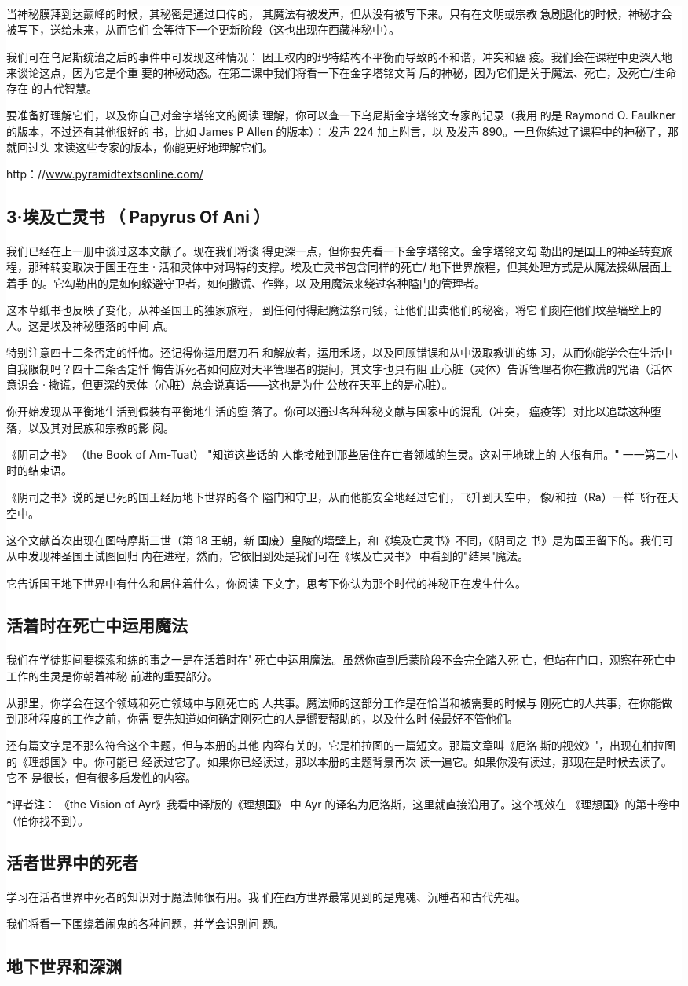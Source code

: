 当神秘膜拜到达巅峰的时候，其秘密是通过口传的， 其魔法有被发声，但从没有被写下来。只有在文明或宗教 急剧退化的时候，神秘才会被写下，送给未来，从而它们 会等待下一个更新阶段（这也出现在西藏神秘中）。

我们可在乌尼斯统治之后的事件中可发现这种情况：
因王权内的玛特结构不平衡而导致的不和谐，冲突和癌 疫。我们会在课程中更深入地来谈论这点，因为它是个重 要的神秘动态。在第二课中我们将看一下在金字塔铭文背 后的神秘，因为它们是关于魔法、死亡，及死亡/生命存在 的古代智慧。

要准备好理解它们，以及你自己对金字塔铭文的阅读 理解，你可以查一下乌尼斯金字塔铭文专家的记录（我用 的是 Raymond  O.  Faulkner 的版本，不过还有其他很好的 书，比如 James P Allen 的版本）： 发声 224 加上附言，以 及发声 890。一旦你练过了课程中的神秘了，那就回过头 来读这些专家的版本，你能更好地理解它们。

http：//www.pyramidtextsonline.com/

## 3·埃及亡灵书 （ Papyrus Of Ani ）

我们已经在上一册中谈过这本文献了。现在我们将谈 得更深一点，但你要先看一下金字塔铭文。金字塔铭文勾 勒出的是国王的神圣转变旅程，那种转变取决于国王在生 ·
活和灵体中对玛特的支撑。埃及亡灵书包含同样的死亡/
地下世界旅程，但其处理方式是从魔法操纵层面上着手 的。它勾勒出的是如何躲避守卫者，如何撒谎、作弊，以 及用魔法来绕过各种隘门的管理者。

这本草纸书也反映了变化，从神圣国王的独家旅程， 到任何付得起魔法祭司钱，让他们出卖他们的秘密，将它 们刻在他们坟墓墙壁上的人。这是埃及神秘堕落的中间 点。

特别注意四十二条否定的忏悔。还记得你运用磨刀石 和解放者，运用禾场，以及回顾错误和从中汲取教训的练 习，从而你能学会在生活中自我限制吗？四十二条否定忏 悔告诉死者如何应对天平管理者的提问，其文字也具有阻 止心脏（灵体）告诉管理者你在撒谎的咒语（活体意识会
· 撒谎，但更深的灵体（心脏）总会说真话——这也是为什 公放在天平上的是心脏）。

你开始发现从平衡地生活到假装有平衡地生活的堕 落了。你可以通过各种种秘文献与国家中的混乱（冲突， 瘟疫等）对比以追踪这种堕落，以及其对民族和宗教的影 阅。

《阴司之书》 （the Book of Am-Tuat）   "知道这些话的 人能接触到那些居住在亡者领域的生灵。这对于地球上的 人很有用。" 一一第二小时的结束语。

《阴司之书》说的是已死的国王经历地下世界的各个 隘门和守卫，从而他能安全地经过它们，飞升到天空中， 像/和拉（Ra）一样飞行在天空中。

这个文献首次出现在图特摩斯三世（第 18 王朝，新 国废）皇陵的墙壁上，和《埃及亡灵书》不同，《阴司之 书》是为国王留下的。我们可从中发现神圣国王试图回归 内在进程，然而，它依旧到处是我们可在《埃及亡灵书》
中看到的"结果"魔法。

它告诉国王地下世界中有什么和居住着什么，你阅读 下文字，思考下你认为那个时代的神秘正在发生什么。

## 活着时在死亡中运用魔法

我们在学徒期间要探索和练的事之一是在活着时在' 死亡中运用魔法。虽然你直到启蒙阶段不会完全踏入死 亡，但站在门口，观察在死亡中工作的生灵是你朝着神秘 前进的重要部分。

从那里，你学会在这个领域和死亡领域中与刚死亡的 人共事。魔法师的这部分工作是在恰当和被需要的时候与 刚死亡的人共事，在你能做到那种程度的工作之前，你需 要先知道如何确定刚死亡的人是嚮要帮助的，以及什么时 候最好不管他们。

还有篇文字是不那么符合这个主题，但与本册的其他 内容有关的，它是柏拉图的一篇短文。那篇文章叫《厄洛 斯的视效》'，出现在柏拉图的《理想国》中。你可能已 经读过它了。如果你已经读过，那以本册的主题背景再次 读一遍它。如果你没有读过，那现在是时候去读了。它不 是很长，但有很多启发性的内容。

*评者注： 《the Vision of Ayr》我看中译版的《理想国》
中 Ayr 的译名为厄洛斯，这里就直接沿用了。这个视效在
《理想国》的第十卷中（怕你找不到）。

## 活者世界中的死者

学习在活者世界中死者的知识对于魔法师很有用。我 们在西方世界最常见到的是鬼魂、沉睡者和古代先祖。

我们将看一下围绕着闹鬼的各种问题，并学会识别问 题。

## 地下世界和深渊
